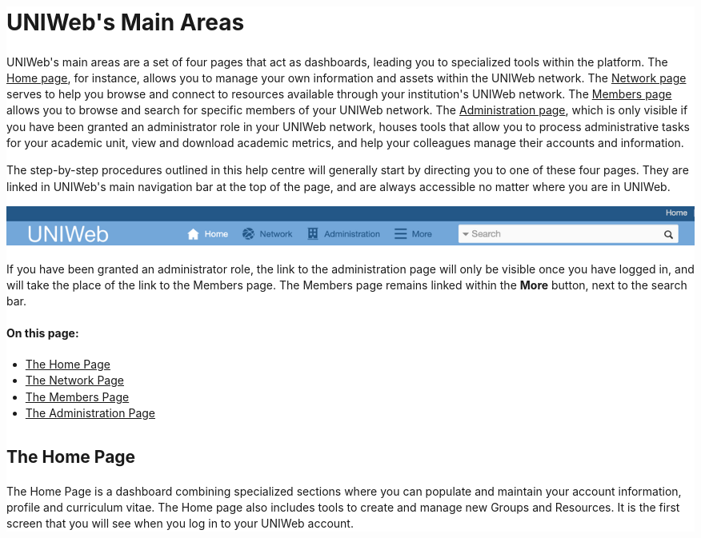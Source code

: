 # UNIWeb's Main Areas

UNIWeb's main areas are a set of four pages that act as dashboards, leading you to specialized tools within the platform. The [Home page](navigating-uniweb.md#the-home-page), for instance, allows you to manage your own information and assets within the UNIWeb network. The [Network page](navigating-uniweb.md#the-network-page) serves to help you browse and connect to resources available through your institution's UNIWeb network. The [Members page](navigating-uniweb.md#the-members-page) allows you to browse and search for specific members of your UNIWeb network. The [Administration page](navigating-uniweb.md#the-administration-page), which is only visible if you have been granted an administrator role in your UNIWeb network, houses tools that  allow you to process administrative tasks for your academic unit, view and download academic metrics, and help your colleagues manage their accounts and information.

The step-by-step procedures outlined in this help centre will generally start by directing you to one of these four pages. They are linked in UNIWeb's main navigation bar at the top of the page, and are always accessible no matter where you are in UNIWeb.

![UNIWeb&apos;s main navigation bar, showing links to the Home, Network, and Administration pages. Further links are available under More.](.gitbook/assets/homepage-proximify-university-2019-10-21-09-45-03.jpg)

If you have been granted an administrator role, the link to the administration page will only be visible once you have logged in, and will take the place of the link to the Members page. The Members page remains linked within the **More** button, next to the search bar.

#### On this page:

* [The Home Page](navigating-uniweb.md#the-home-page)
* [The Network Page](navigating-uniweb.md#the-network-page)
* [The Members Page](navigating-uniweb.md#the-members-page)
* [The Administration Page](https://app.gitbook.com/@proximify/s/uniweb-docs/~/drafts/-LnYEzOBp5J6ui_Qtfpl/primary/introduction/navigating-uniweb/navigating-uniweb#the-administration-page)

## The Home Page

The Home Page is a dashboard combining specialized sections where you can populate and maintain your account information, profile and curriculum vitae. The Home page also includes tools to create and manage new Groups and Resources. It is the first screen that you will see when you log in to your UNIWeb account.
